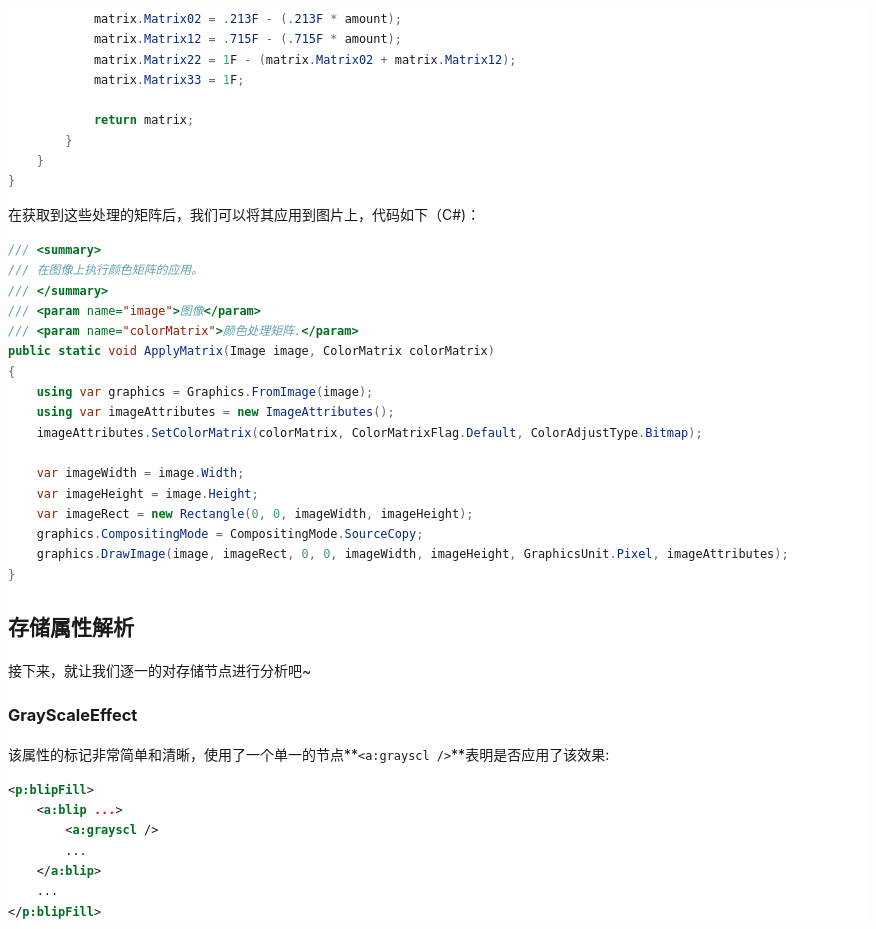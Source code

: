 ``` C#
            matrix.Matrix02 = .213F - (.213F * amount);
            matrix.Matrix12 = .715F - (.715F * amount);
            matrix.Matrix22 = 1F - (matrix.Matrix02 + matrix.Matrix12);
            matrix.Matrix33 = 1F;

            return matrix;
        }
    }
}

```

在获取到这些处理的矩阵后，我们可以将其应用到图片上，代码如下（C#)：

``` c#
/// <summary>
/// 在图像上执行颜色矩阵的应用。
/// </summary>
/// <param name="image">图像</param>
/// <param name="colorMatrix">颜色处理矩阵.</param>
public static void ApplyMatrix(Image image, ColorMatrix colorMatrix)
{
    using var graphics = Graphics.FromImage(image);
    using var imageAttributes = new ImageAttributes();
    imageAttributes.SetColorMatrix(colorMatrix, ColorMatrixFlag.Default, ColorAdjustType.Bitmap);

    var imageWidth = image.Width;
    var imageHeight = image.Height;
    var imageRect = new Rectangle(0, 0, imageWidth, imageHeight);
    graphics.CompositingMode = CompositingMode.SourceCopy;
    graphics.DrawImage(image, imageRect, 0, 0, imageWidth, imageHeight, GraphicsUnit.Pixel, imageAttributes);
}
```

## 存储属性解析

接下来，就让我们逐一的对存储节点进行分析吧~

### GrayScaleEffect

该属性的标记非常简单和清晰，使用了一个单一的节点**`<a:grayscl />`**表明是否应用了该效果:

``` xml
<p:blipFill>
    <a:blip ...>
        <a:grayscl />
        ...
    </a:blip>
    ...
</p:blipFill>
```
